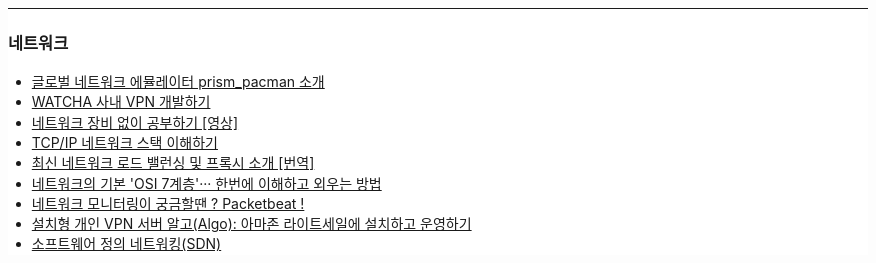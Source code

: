 --------------------------------------

### 네트워크
- [글로벌 네트워크 에뮬레이터 prism_pacman 소개](https://d2.naver.com/helloworld/7847943)
- [WATCHA 사내 VPN 개발하기](https://medium.com/watcha/watcha-%EC%82%AC%EB%82%B4-vpn-%EA%B0%9C%EB%B0%9C%ED%95%98%EA%B8%B0-e04f946d3ccb)
- [네트워크 장비 없이 공부하기 [영상]](https://www.youtube.com/watch?v=0f1viq6FjK4&t=9s&app=desktop)
- [TCP/IP 네트워크 스택 이해하기](https://d2.naver.com/helloworld/47667)
- [최신 네트워크 로드 밸런싱 및 프록시 소개 [번역]](https://ziwon.github.io/post/modern-network-load-balancing-and-proxying/)
- [네트워크의 기본 'OSI 7계층'··· 한번에 이해하고 외우는 방법](http://www.ciokorea.com/news/36536#csidxa7b8fb7c6c7e34a85f2253bf8c1b283)
- [네트워크 모니터링이 궁금할땐 ? Packetbeat !](https://taetaetae.github.io/2019/09/08/network-monitor-by-packetbeat/)
- [설치형 개인 VPN 서버 알고(Algo): 아마존 라이트세일에 설치하고 운영하기](https://www.44bits.io/ko/post/algo-vpn-server-on-aws-lightsail)
- [소프트웨어 정의 네트워킹(SDN)](https://no1.technology/13)
